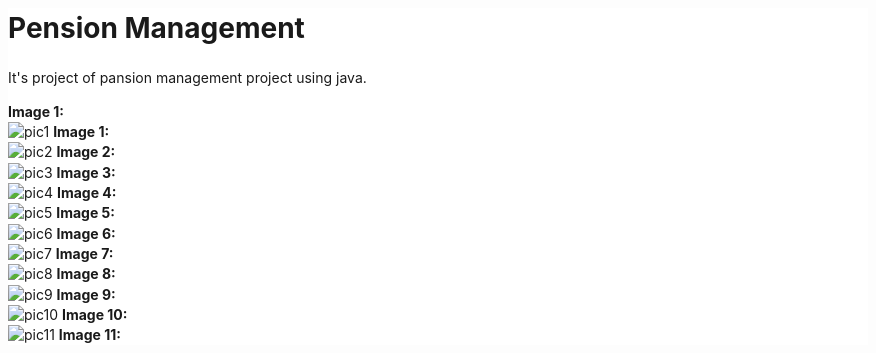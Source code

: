 # Pension Management
  It's project of pansion management project using java.

  **Image 1:**  <br/>
<img width="960" alt="pic1" src="https://github.com/RishavSinghUjjain/PensionManagementService/assets/110776765/eece62a0-4bb2-4d15-a7e3-56afb6b2e5ef">
  **Image 1:**  <br/>
<img width="960" alt="pic2" src="https://github.com/RishavSinghUjjain/PensionManagementService/assets/110776765/4dface5e-df91-45ac-a521-e32f621fdca1">
  **Image 2:**  <br/>
<img width="960" alt="pic3" src="https://github.com/RishavSinghUjjain/PensionManagementService/assets/110776765/18536a43-cf67-48b0-99fc-05b12a2538e2">
  **Image 3:**  <br/>
<img width="960" alt="pic4" src="https://github.com/RishavSinghUjjain/PensionManagementService/assets/110776765/735f737e-e963-493a-9773-41772a3afa85">
  **Image 4:**  <br/>
<img width="960" alt="pic5" src="https://github.com/RishavSinghUjjain/PensionManagementService/assets/110776765/dfe4af22-b4fd-41be-94aa-16c063c88bbc">
  **Image 5:**  <br/>
<img width="960" alt="pic6" src="https://github.com/RishavSinghUjjain/PensionManagementService/assets/110776765/d5fe37c6-5c20-4f4d-b8ea-72e8f2082812">
  **Image 6:**  <br/>
<img width="960" alt="pic7" src="https://github.com/RishavSinghUjjain/PensionManagementService/assets/110776765/686a8572-974a-4a2a-98e5-4ec854ebebb6">
  **Image 7:**  <br/>
<img width="960" alt="pic8" src="https://github.com/RishavSinghUjjain/PensionManagementService/assets/110776765/616284f3-9a3c-46a5-a838-203f425cf685">
  **Image 8:**  <br/>
<img width="960" alt="pic9" src="https://github.com/RishavSinghUjjain/PensionManagementService/assets/110776765/473bd9a0-589f-4f69-bcfe-f50f1439866e">
  **Image 9:**  <br/>
<img width="960" alt="pic10" src="https://github.com/RishavSinghUjjain/PensionManagementService/assets/110776765/e029275d-372e-4c09-9849-e0d0d306a05e">
  **Image 10:**  <br/>
<img width="960" alt="pic11" src="https://github.com/RishavSinghUjjain/PensionManagementService/assets/110776765/5fa172af-7b2a-4aea-970e-8b3e6ae99f4b">
  **Image 11:**  <br/>
